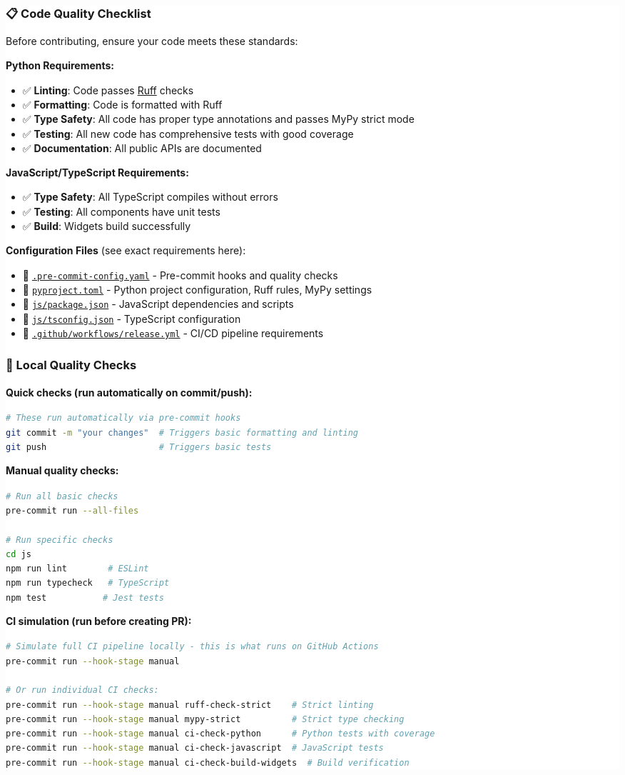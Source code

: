 ### 📋 Code Quality Checklist

Before contributing, ensure your code meets these standards:

**Python Requirements:**
- ✅ **Linting**: Code passes [Ruff](https://github.com/astral-sh/ruff) checks
- ✅ **Formatting**: Code is formatted with Ruff
- ✅ **Type Safety**: All code has proper type annotations and passes MyPy strict mode
- ✅ **Testing**: All new code has comprehensive tests with good coverage
- ✅ **Documentation**: All public APIs are documented

**JavaScript/TypeScript Requirements:**
- ✅ **Type Safety**: All TypeScript compiles without errors
- ✅ **Testing**: All components have unit tests
- ✅ **Build**: Widgets build successfully

**Configuration Files** (see exact requirements here):
- 📁 [`.pre-commit-config.yaml`](.pre-commit-config.yaml) - Pre-commit hooks and quality checks
- 📁 [`pyproject.toml`](pyproject.toml) - Python project configuration, Ruff rules, MyPy settings
- 📁 [`js/package.json`](js/package.json) - JavaScript dependencies and scripts
- 📁 [`js/tsconfig.json`](js/tsconfig.json) - TypeScript configuration
- 📁 [`.github/workflows/release.yml`](.github/workflows/release.yml) - CI/CD pipeline requirements

### 🔧 Local Quality Checks

**Quick checks (run automatically on commit/push):**
```bash
# These run automatically via pre-commit hooks
git commit -m "your changes"  # Triggers basic formatting and linting
git push                      # Triggers basic tests
```

**Manual quality checks:**
```bash
# Run all basic checks
pre-commit run --all-files

# Run specific checks
cd js
npm run lint        # ESLint
npm run typecheck   # TypeScript
npm test           # Jest tests
```

**CI simulation (run before creating PR):**
```bash
# Simulate full CI pipeline locally - this is what runs on GitHub Actions
pre-commit run --hook-stage manual

# Or run individual CI checks:
pre-commit run --hook-stage manual ruff-check-strict    # Strict linting
pre-commit run --hook-stage manual mypy-strict          # Strict type checking
pre-commit run --hook-stage manual ci-check-python      # Python tests with coverage
pre-commit run --hook-stage manual ci-check-javascript  # JavaScript tests
pre-commit run --hook-stage manual ci-check-build-widgets  # Build verification
```
